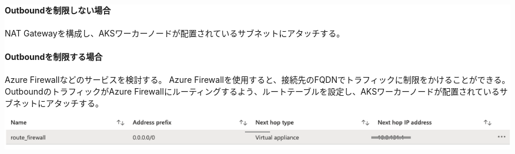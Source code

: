 #### Outboundを制限しない場合
NAT Gatewayを構成し、AKSワーカーノードが配置されているサブネットにアタッチする。

#### Outboundを制限する場合
Azure Firewallなどのサービスを検討する。 Azure Firewallを使用すると、接続先のFQDNでトラフィックに制限をかけることができる。
OutboundのトラフィックがAzure Firewallにルーティングするよう、ルートテーブルを設定し、AKSワーカーノードが配置されているサブネットにアタッチする。

![azure-nsg-aks](../../imgs/vantiq-install-closed-network-azure/route-table.png)
